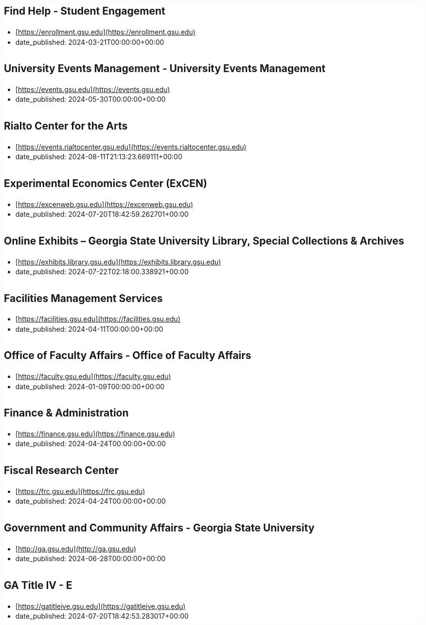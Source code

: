  ## Find Help - Student Engagement
 - [https://enrollment.gsu.edu](https://enrollment.gsu.edu)
 - date_published: 2024-03-21T00:00:00+00:00

 ## University Events Management - University Events Management
 - [https://events.gsu.edu](https://events.gsu.edu)
 - date_published: 2024-05-30T00:00:00+00:00

 ## Rialto Center for the Arts
 - [https://events.rialtocenter.gsu.edu](https://events.rialtocenter.gsu.edu)
 - date_published: 2024-08-11T21:13:23.669111+00:00

 ## Experimental Economics Center (ExCEN)
 - [https://excenweb.gsu.edu](https://excenweb.gsu.edu)
 - date_published: 2024-07-20T18:42:59.262701+00:00

 ## Online Exhibits – Georgia State University Library, Special Collections & Archives
 - [https://exhibits.library.gsu.edu](https://exhibits.library.gsu.edu)
 - date_published: 2024-07-22T02:18:00.338921+00:00

 ## Facilities Management Services
 - [https://facilities.gsu.edu](https://facilities.gsu.edu)
 - date_published: 2024-04-11T00:00:00+00:00

 ## Office of Faculty Affairs - Office of Faculty Affairs
 - [https://faculty.gsu.edu](https://faculty.gsu.edu)
 - date_published: 2024-01-09T00:00:00+00:00

 ## Finance & Administration
 - [https://finance.gsu.edu](https://finance.gsu.edu)
 - date_published: 2024-04-24T00:00:00+00:00

 ## Fiscal Research Center
 - [https://frc.gsu.edu](https://frc.gsu.edu)
 - date_published: 2024-04-24T00:00:00+00:00

 ## Government and Community Affairs - Georgia State University
 - [http://ga.gsu.edu](http://ga.gsu.edu)
 - date_published: 2024-06-28T00:00:00+00:00

 ## GA Title IV - E
 - [https://gatitleive.gsu.edu](https://gatitleive.gsu.edu)
 - date_published: 2024-07-20T18:42:53.283017+00:00
